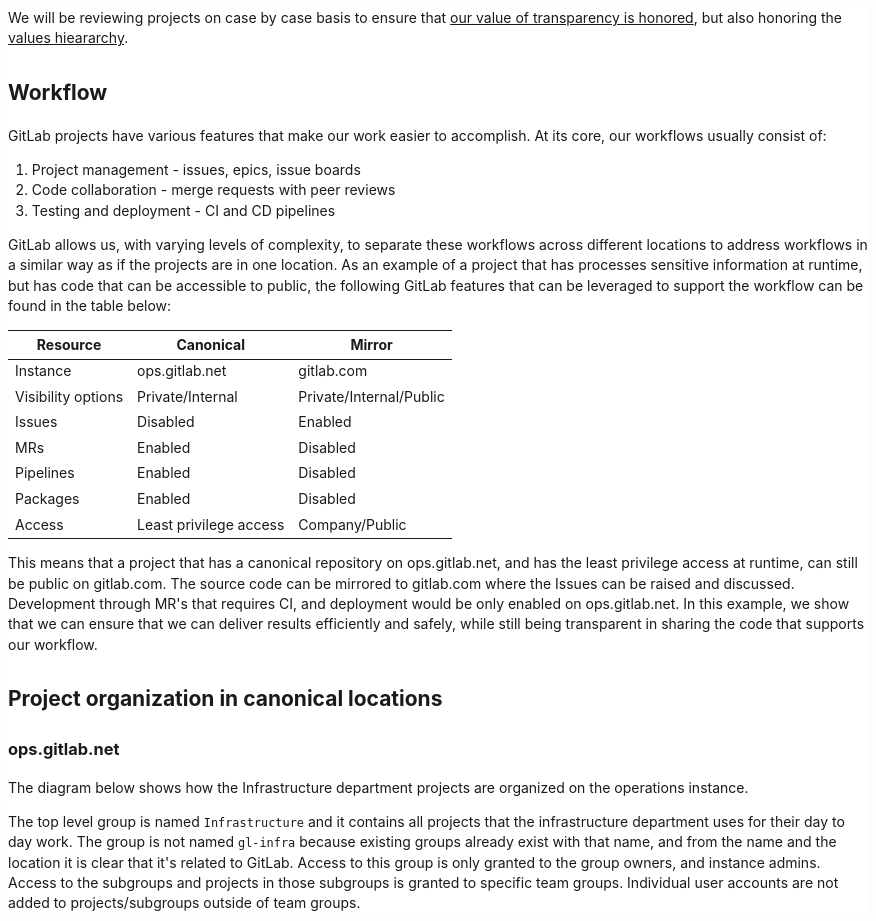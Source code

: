 We will be reviewing projects on case by case basis to ensure that [our value of transparency is honored](/handbook/values/#transparency), but also honoring the [values hieararchy](/handbook/values/#hierarchy).

## Workflow

GitLab projects have various features that make our work easier to accomplish. At its core, our workflows usually consist of:

1. Project management - issues, epics, issue boards
1. Code collaboration - merge requests with peer reviews
1. Testing and deployment - CI and CD pipelines

GitLab allows us, with varying levels of complexity, to separate these workflows across different locations to address workflows in a similar way as if the projects are in one location. As an example of a project that has processes sensitive information at runtime, but has code that can be accessible to public, the following GitLab features that can be leveraged to support the workflow can be found in the table below:

|  Resource          |    Canonical           |      Mirror             |
|--------------------|------------------------|-------------------------|
| Instance           | ops.gitlab.net         | gitlab.com              |
| Visibility options | Private/Internal       | Private/Internal/Public |
| Issues             | Disabled               | Enabled                 |
| MRs                | Enabled                | Disabled                |
| Pipelines          | Enabled                | Disabled                |
| Packages           | Enabled                | Disabled                |
| Access             | Least privilege access | Company/Public          |

This means that a project that has a canonical repository on ops.gitlab.net, and has the least privilege access at runtime, can still be public on gitlab.com. The source code can be mirrored to gitlab.com where the Issues can be raised and discussed. Development through MR's that requires CI, and deployment would be only enabled on ops.gitlab.net.
In this example, we show that we can ensure that we can deliver results efficiently and safely, while still being transparent in sharing the code that supports our workflow.

## Project organization in canonical locations

### ops.gitlab.net

The diagram below shows how the Infrastructure department projects are organized on the operations instance.

The top level group is named `Infrastructure` and it contains all projects that the infrastructure department uses for their day to day work. The group is not named `gl-infra` because existing groups already exist with that name, and from the name and the location it is clear that it's related to GitLab.
Access to this group is only granted to the group owners, and instance admins. Access to the subgroups and projects in those subgroups is granted to specific team groups. Individual user accounts are not added to projects/subgroups outside of team groups.
